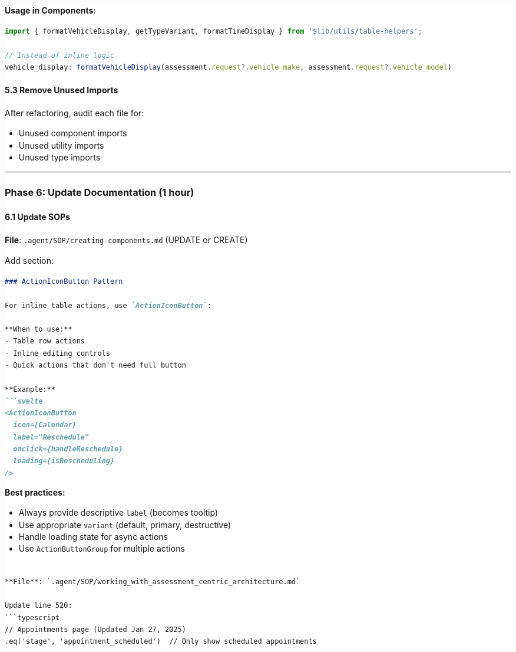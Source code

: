 **Usage in Components**:
```typescript
import { formatVehicleDisplay, getTypeVariant, formatTimeDisplay } from '$lib/utils/table-helpers';

// Instead of inline logic
vehicle_display: formatVehicleDisplay(assessment.request?.vehicle_make, assessment.request?.vehicle_model)
```

#### 5.3 Remove Unused Imports

After refactoring, audit each file for:
- Unused component imports
- Unused utility imports
- Unused type imports

---

### Phase 6: Update Documentation (1 hour)

#### 6.1 Update SOPs

**File**: `.agent/SOP/creating-components.md` (UPDATE or CREATE)

Add section:
```markdown
### ActionIconButton Pattern

For inline table actions, use `ActionIconButton`:

**When to use:**
- Table row actions
- Inline editing controls
- Quick actions that don't need full button

**Example:**
```svelte
<ActionIconButton
  icon={Calendar}
  label="Reschedule"
  onclick={handleReschedule}
  loading={isRescheduling}
/>
```

**Best practices:**
- Always provide descriptive `label` (becomes tooltip)
- Use appropriate `variant` (default, primary, destructive)
- Handle loading state for async actions
- Use `ActionButtonGroup` for multiple actions
```

**File**: `.agent/SOP/working_with_assessment_centric_architecture.md`

Update line 520:
```typescript
// Appointments page (Updated Jan 27, 2025)
.eq('stage', 'appointment_scheduled')  // Only show scheduled appointments
```
